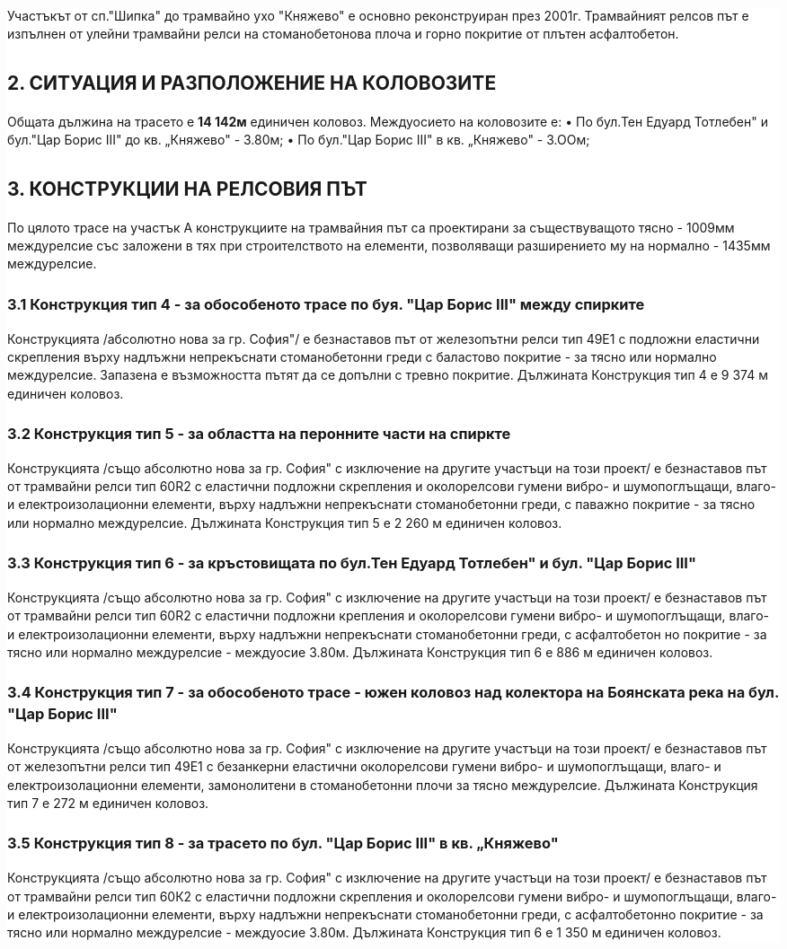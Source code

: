 Участъкът от сп."Шипка" до трамвайно ухо "Княжево" е основно реконструиран през 2001г. Трамвайният релсов път е изпълнен от улейни трамвайни релси на стоманобетонова плоча и горно покритие от плътен асфалтобетон.

## 2.	СИТУАЦИЯ И РАЗПОЛОЖЕНИЕ НА КОЛОВОЗИТЕ
Общата дължина на трасето е **14 142м** единичен коловоз. Междуосието на коловозите е:
•	По бул.Тен Едуард Тотлебен" и бул."Цар Борис III" до кв. „Княжево" - 3.80м;
•	По бул."Цар Борис III" в кв. „Княжево" - З.ООм;

## 3.	КОНСТРУКЦИИ НА РЕЛСОВИЯ ПЪТ
По цялото трасе на участък А конструкциите на трамвайния път са проектирани за съществуващото тясно - 1009мм междурелсие със заложени в тях при строителството на елементи, позволяващи разширението му на нормално - 1435мм междурелсие.

### 3.1	Конструкция тип 4 - за обособеното трасе по буя. "Цар Борис III" между спирките
Конструкцията /абсолютно нова за гр. София"/ е безнаставов път от железопътни релси тип 49Е1 с подложни еластични скрепления върху надлъжни непрекъснати стоманобетонни греди с баластово покритие - за тясно или нормално междурелсие.
Запазена е възможността пътят да се допълни с тревно покритие.
Дължината Конструкция тип 4 е 9 374 м единичен коловоз.

### 3.2	Конструкция тип 5 - за областта на перонните части на спиркте
Конструкцията /също абсолютно нова за гр. София" с изключение на другите участъци на този проект/	е безнаставов	път от	трамвайни	релси тип 60R2 с	еластични
подложни скрепления и	околорелсови	гумени	вибро- и	шумопоглъщащи,	влаго- и
електроизолационни елементи, върху надлъжни непрекъснати стоманобетонни греди, с паважно покритие - за тясно или нормално междурелсие.
Дължината Конструкция тип 5 е 2 260 м единичен коловоз.

### 3.3	Конструкция тип 6 - за кръстовищата по бул.Тен Едуард Тотлебен" и бул. "Цар Борис III"
Конструкцията /също абсолютно нова за гр. София" с изключение на другите участъци на този проект/	е безнаставов	път от	трамвайни	релси тип 60R2 с	еластични подложни крепления и	околорелсови	гумени	вибро- и	шумопоглъщащи,	влаго- и електроизолационни елементи, върху надлъжни непрекъснати стоманобетонни греди, с асфалтобетон но покритие - за тясно или нормално междурелсие - междуосие 3.80м.
Дължината Конструкция тип 6 е 886 м единичен коловоз.

### 3.4	Конструкция тип 7 - за обособеното трасе - южен коловоз над колектора на Боянската река на бул. "Цар Борис III"
Конструкцията /също абсолютно нова за гр. София" с изключение на другите участъци на този проект/ е безнаставов път от железопътни релси тип 49Е1 с безанкерни еластични околорелсови гумени вибро- и шумопоглъщащи, влаго- и електроизолационни елементи, замонолитени в стоманобетонни плочи за тясно междурелсие.
Дължината Конструкция тип 7 е 272 м единичен коловоз.

### 3.5	Конструкция тип 8 - за трасето по бул. "Цар Борис III" в кв. „Княжево"
Конструкцията /също абсолютно нова за гр. София" с изключение на другите участъци на този проект/ е безнаставов път от трамвайни релси тип 60К2 с еластични подложни скрепления и околорелсови гумени вибро- и шумопоглъщащи, влаго- и електроизолационни елементи, върху надлъжни непрекъснати стоманобетонни греди, с асфалтобетонно покритие - за тясно или нормално междурелсие - междуосие 3.80м.
Дължината Конструкция тип 6 е 1 350 м единичен коловоз.
